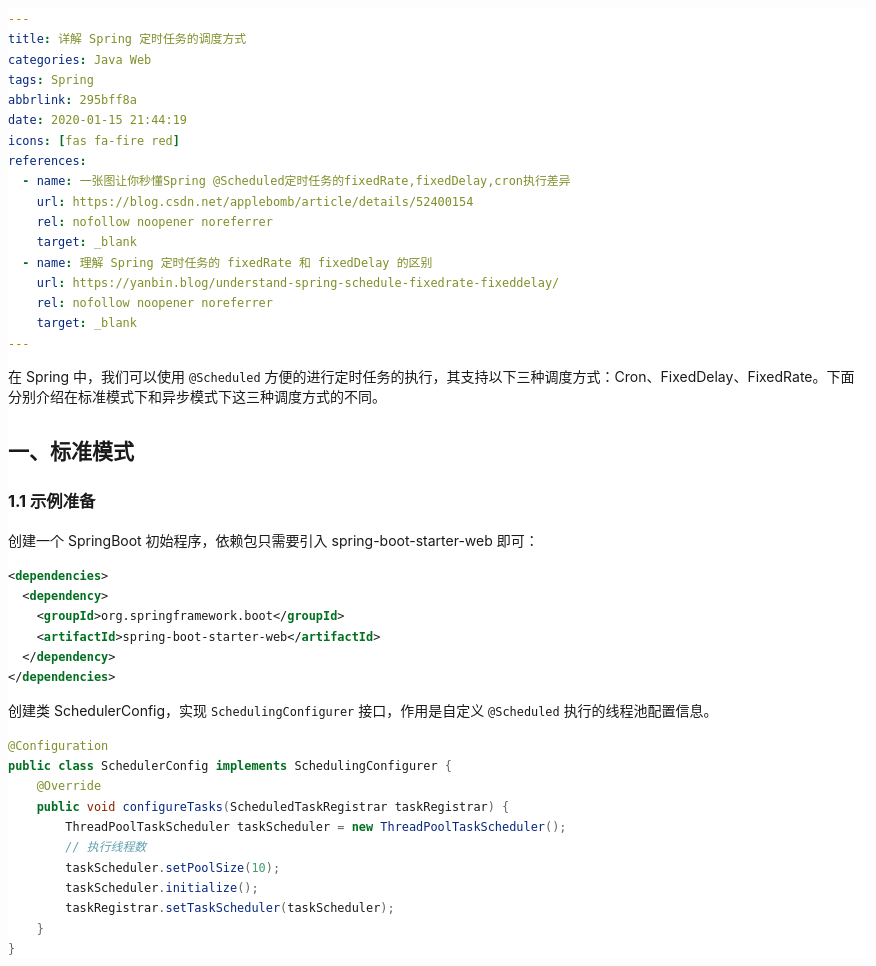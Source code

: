 ```yaml
---
title: 详解 Spring 定时任务的调度方式
categories: Java Web
tags: Spring
abbrlink: 295bff8a
date: 2020-01-15 21:44:19
icons: [fas fa-fire red]
references:
  - name: 一张图让你秒懂Spring @Scheduled定时任务的fixedRate,fixedDelay,cron执行差异
    url: https://blog.csdn.net/applebomb/article/details/52400154
    rel: nofollow noopener noreferrer
    target: _blank
  - name: 理解 Spring 定时任务的 fixedRate 和 fixedDelay 的区别
    url: https://yanbin.blog/understand-spring-schedule-fixedrate-fixeddelay/
    rel: nofollow noopener noreferrer
    target: _blank
---
```


在 Spring 中，我们可以使用 `@Scheduled` 方便的进行定时任务的执行，其支持以下三种调度方式：Cron、FixedDelay、FixedRate。下面分别介绍在标准模式下和异步模式下这三种调度方式的不同。

## 一、标准模式

### 1.1 示例准备

创建一个 SpringBoot 初始程序，依赖包只需要引入 spring-boot-starter-web 即可：

```xml
<dependencies>
  <dependency>
    <groupId>org.springframework.boot</groupId>
    <artifactId>spring-boot-starter-web</artifactId>
  </dependency>
</dependencies>
```

创建类 SchedulerConfig，实现 `SchedulingConfigurer` 接口，作用是自定义 `@Scheduled` 执行的线程池配置信息。

```java
@Configuration
public class SchedulerConfig implements SchedulingConfigurer {
    @Override
    public void configureTasks(ScheduledTaskRegistrar taskRegistrar) {
        ThreadPoolTaskScheduler taskScheduler = new ThreadPoolTaskScheduler();
        // 执行线程数
        taskScheduler.setPoolSize(10);
        taskScheduler.initialize();
        taskRegistrar.setTaskScheduler(taskScheduler);
    }
}
```
